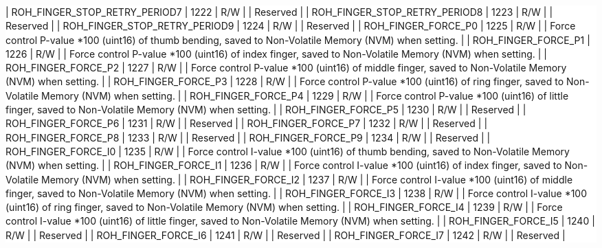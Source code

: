 | ROH_FINGER_STOP_RETRY_PERIOD7 |             1222 | R/W               |                                    | Reserved                                                                                                                                                          |
| ROH_FINGER_STOP_RETRY_PERIOD8 |             1223 | R/W               |                                    | Reserved                                                                                                                                                          |
| ROH_FINGER_STOP_RETRY_PERIOD9 |             1224 | R/W               |                                    | Reserved                                                                                                                                                          |
| ROH_FINGER_FORCE_P0           |             1225 | R/W               |                                    | Force control P-value \*100 (uint16) of thumb bending, saved to Non-Volatile Memory (NVM) when setting.                                                           |
| ROH_FINGER_FORCE_P1           |             1226 | R/W               |                                    | Force control P-value \*100 (uint16) of index finger, saved to Non-Volatile Memory (NVM) when setting.                                                            |
| ROH_FINGER_FORCE_P2           |             1227 | R/W               |                                    | Force control P-value \*100 (uint16) of middle finger, saved to Non-Volatile Memory (NVM) when setting.                                                           |
| ROH_FINGER_FORCE_P3           |             1228 | R/W               |                                    | Force control P-value \*100 (uint16) of ring finger, saved to Non-Volatile Memory (NVM) when setting.                                                             |
| ROH_FINGER_FORCE_P4           |             1229 | R/W               |                                    | Force control P-value \*100 (uint16) of little finger, saved to Non-Volatile Memory (NVM) when setting.                                                           |
| ROH_FINGER_FORCE_P5           |             1230 | R/W               |                                    | Reserved                                                                                                                                                          |
| ROH_FINGER_FORCE_P6           |             1231 | R/W               |                                    | Reserved                                                                                                                                                          |
| ROH_FINGER_FORCE_P7           |             1232 | R/W               |                                    | Reserved                                                                                                                                                          |
| ROH_FINGER_FORCE_P8           |             1233 | R/W               |                                    | Reserved                                                                                                                                                          |
| ROH_FINGER_FORCE_P9           |             1234 | R/W               |                                    | Reserved                                                                                                                                                          |
| ROH_FINGER_FORCE_I0           |             1235 | R/W               |                                    | Force control I-value \*100 (uint16) of thumb bending, saved to Non-Volatile Memory (NVM) when setting.                                                           |
| ROH_FINGER_FORCE_I1           |             1236 | R/W               |                                    | Force control I-value \*100 (uint16) of index finger, saved to Non-Volatile Memory (NVM) when setting.                                                            |
| ROH_FINGER_FORCE_I2           |             1237 | R/W               |                                    | Force control I-value \*100 (uint16) of middle finger, saved to Non-Volatile Memory (NVM) when setting.                                                           |
| ROH_FINGER_FORCE_I3           |             1238 | R/W               |                                    | Force control I-value \*100 (uint16) of ring finger, saved to Non-Volatile Memory (NVM) when setting.                                                             |
| ROH_FINGER_FORCE_I4           |             1239 | R/W               |                                    | Force control I-value \*100 (uint16) of little finger, saved to Non-Volatile Memory (NVM) when setting.                                                           |
| ROH_FINGER_FORCE_I5           |             1240 | R/W               |                                    | Reserved                                                                                                                                                          |
| ROH_FINGER_FORCE_I6           |             1241 | R/W               |                                    | Reserved                                                                                                                                                          |
| ROH_FINGER_FORCE_I7           |             1242 | R/W               |                                    | Reserved                                                                                                                                                          |